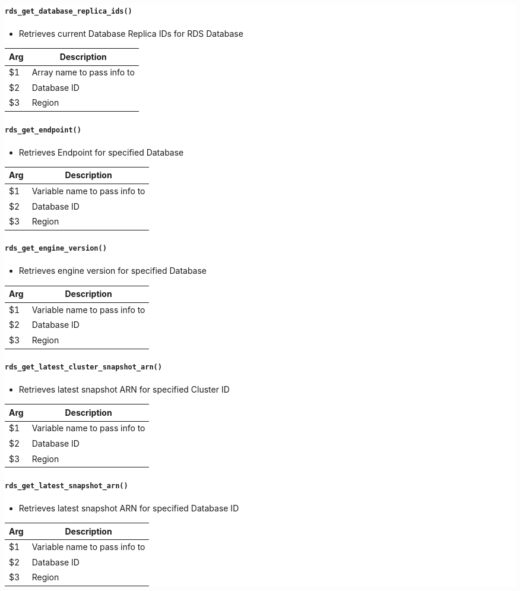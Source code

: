 #### `rds_get_database_replica_ids()`
- Retrieves current Database Replica IDs for RDS Database

| Arg | Description |
| --- | --- |
| $1 | Array name to pass info to
| $2 | Database ID
| $3 | Region

#### `rds_get_endpoint()`
- Retrieves Endpoint for specified Database

| Arg | Description |
| --- | --- |
| $1 | Variable name to pass info to
| $2 | Database ID
| $3 | Region

#### `rds_get_engine_version()`
- Retrieves engine version for specified Database

| Arg | Description |
| --- | --- |
| $1 | Variable name to pass info to
| $2 | Database ID
| $3 | Region

#### `rds_get_latest_cluster_snapshot_arn()`
- Retrieves latest snapshot ARN for specified Cluster ID

| Arg | Description |
| --- | --- |
| $1 | Variable name to pass info to
| $2 | Database ID
| $3 | Region

#### `rds_get_latest_snapshot_arn()`
- Retrieves latest snapshot ARN for specified Database ID

| Arg | Description |
| --- | --- |
| $1 | Variable name to pass info to
| $2 | Database ID
| $3 | Region
